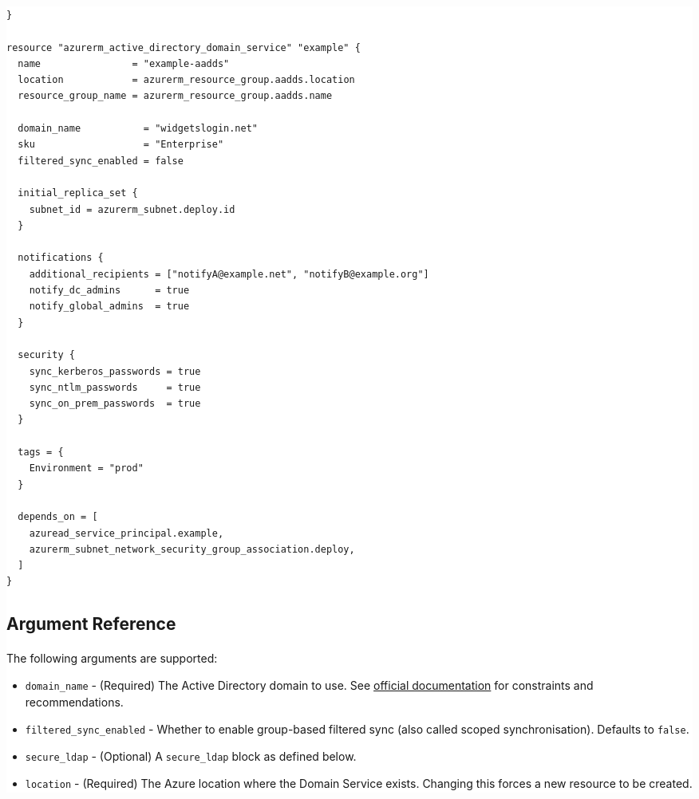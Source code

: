```hcl
}

resource "azurerm_active_directory_domain_service" "example" {
  name                = "example-aadds"
  location            = azurerm_resource_group.aadds.location
  resource_group_name = azurerm_resource_group.aadds.name

  domain_name           = "widgetslogin.net"
  sku                   = "Enterprise"
  filtered_sync_enabled = false

  initial_replica_set {
    subnet_id = azurerm_subnet.deploy.id
  }

  notifications {
    additional_recipients = ["notifyA@example.net", "notifyB@example.org"]
    notify_dc_admins      = true
    notify_global_admins  = true
  }

  security {
    sync_kerberos_passwords = true
    sync_ntlm_passwords     = true
    sync_on_prem_passwords  = true
  }

  tags = {
    Environment = "prod"
  }

  depends_on = [
    azuread_service_principal.example,
    azurerm_subnet_network_security_group_association.deploy,
  ]
}
```

## Argument Reference

The following arguments are supported:

* `domain_name` - (Required) The Active Directory domain to use. See [official documentation](https://docs.microsoft.com/en-us/azure/active-directory-domain-services/tutorial-create-instance#create-a-managed-domain) for constraints and recommendations.

* `filtered_sync_enabled` - Whether to enable group-based filtered sync (also called scoped synchronisation). Defaults to `false`.

* `secure_ldap` - (Optional) A `secure_ldap` block as defined below.

* `location` - (Required) The Azure location where the Domain Service exists. Changing this forces a new resource to be created.
